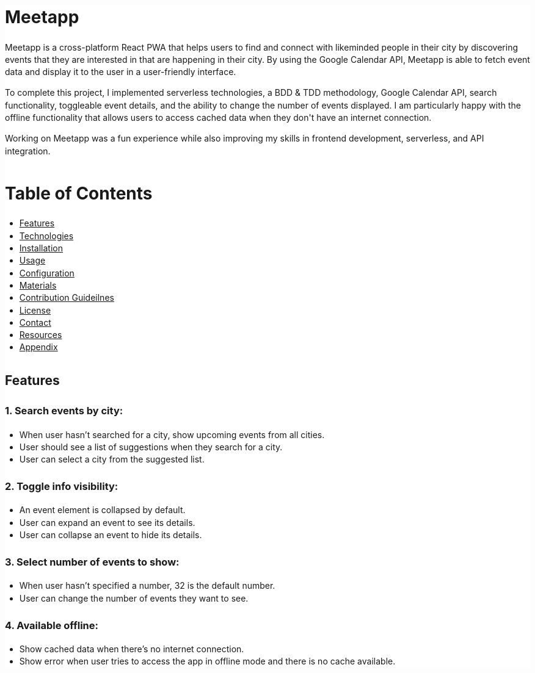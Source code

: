 # Meetapp

Meetapp is a cross-platform React PWA that helps users to find and connect with likeminded people in their city by discovering events that they are interested in that are happening in their city. By using the Google Calendar API, Meetapp is able to fetch event data and display it to the user in a user-friendly interface.

To complete this project, I implemented serverless technologies, a BDD & TDD methodology, Google Calendar API, search functionality, toggleable event details, and the ability to change the number of events displayed. I am particularly happy with the offline functionality that allows users to access cached data when they don't have an internet connection.

Working on Meetapp was a fun experience while also improving my skills in frontend development, serverless, and API integration.

# Table of Contents

* [Features](#features)
* [Technologies](#technologies)
* [Installation](#installation)
* [Usage](#usage)
* [Configuration](#configuration)
* [Materials](#materials)
* [Contribution Guideilnes](#contribution)
* [License](#license)
* [Contact](#contact)
* [Resources](#resources)
* [Appendix](#appendix)

## Features

### 1. Search events by city:
- When user hasn’t searched for a city, show upcoming events from all cities.
- User should see a list of suggestions when they search for a city.
- User can select a city from the suggested list.

### 2. Toggle info visibility:
- An event element is collapsed by default.
- User can expand an event to see its details.
- User can collapse an event to hide its details.

### 3. Select number of events to show:
- When user hasn’t specified a number, 32 is the default number.
- User can change the number of events they want to see.

### 4. Available offline:
- Show cached data when there’s no internet connection.
- Show error when user tries to access the app in offline mode and there is no cache available.
